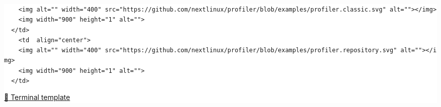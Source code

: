         <img alt="" width="400" src="https://github.com/nextlinux/profiler/blob/examples/profiler.classic.svg" alt=""></img>
        <img width="900" height="1" alt="">
      </td>
        <td  align="center">
        <img alt="" width="400" src="https://github.com/nextlinux/profiler/blob/examples/profiler.repository.svg" alt=""></img>
        <img width="900" height="1" alt="">
      </td>
  </tr>
  <tr>
    <th><a href="/source/templates/terminal/README.md">📙 Terminal template</a></th>
